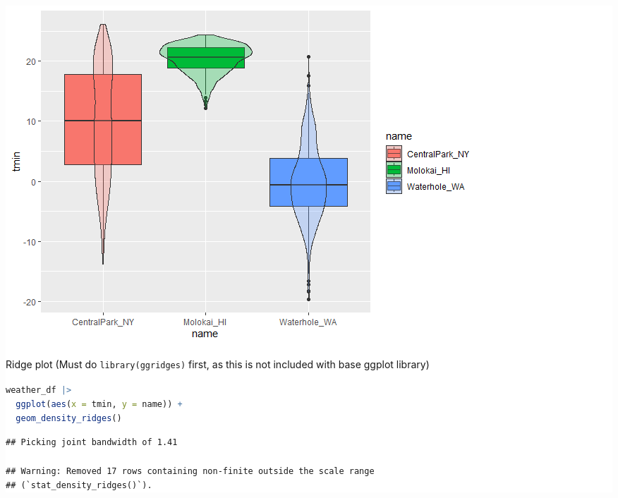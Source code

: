 ![](visualization1_files/figure-gfm/unnamed-chunk-22-1.png)

Ridge plot (Must do `library(ggridges)` first, as this is not included
with base ggplot library)

``` r
weather_df |> 
  ggplot(aes(x = tmin, y = name)) +
  geom_density_ridges()
```

    ## Picking joint bandwidth of 1.41

    ## Warning: Removed 17 rows containing non-finite outside the scale range
    ## (`stat_density_ridges()`).
